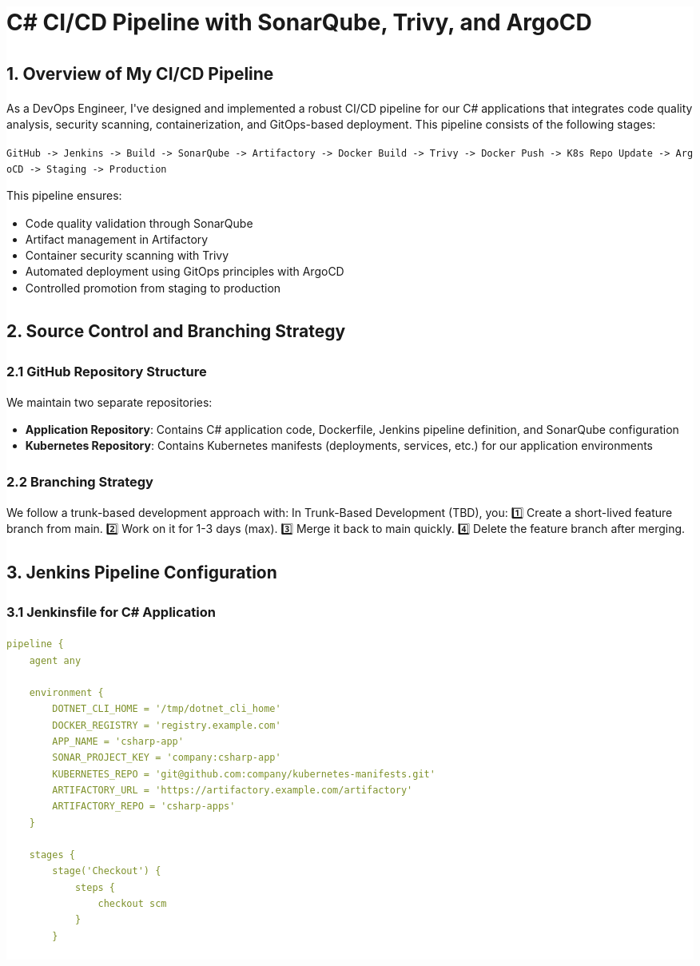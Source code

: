 # C# CI/CD Pipeline with SonarQube, Trivy, and ArgoCD

## 1. Overview of My CI/CD Pipeline

As a DevOps Engineer, I've designed and implemented a robust CI/CD pipeline for our C# applications that integrates code quality analysis, security scanning, containerization, and GitOps-based deployment. This pipeline consists of the following stages:

```
GitHub -> Jenkins -> Build -> SonarQube -> Artifactory -> Docker Build -> Trivy -> Docker Push -> K8s Repo Update -> ArgoCD -> Staging -> Production
```

This pipeline ensures:
- Code quality validation through SonarQube
- Artifact management in Artifactory
- Container security scanning with Trivy
- Automated deployment using GitOps principles with ArgoCD
- Controlled promotion from staging to production

## 2. Source Control and Branching Strategy

### 2.1 GitHub Repository Structure
We maintain two separate repositories:
- **Application Repository**: Contains C# application code, Dockerfile, Jenkins pipeline definition, and SonarQube configuration
- **Kubernetes Repository**: Contains Kubernetes manifests (deployments, services, etc.) for our application environments

### 2.2 Branching Strategy
We follow a trunk-based development approach with:
In Trunk-Based Development (TBD), you:
1️⃣ Create a short-lived feature branch from main.
2️⃣ Work on it for 1-3 days (max).
3️⃣ Merge it back to main quickly.
4️⃣ Delete the feature branch after merging.

## 3. Jenkins Pipeline Configuration

### 3.1 Jenkinsfile for C# Application
```yml
pipeline {
    agent any
    
    environment {
        DOTNET_CLI_HOME = '/tmp/dotnet_cli_home'
        DOCKER_REGISTRY = 'registry.example.com'
        APP_NAME = 'csharp-app'
        SONAR_PROJECT_KEY = 'company:csharp-app'
        KUBERNETES_REPO = 'git@github.com:company/kubernetes-manifests.git'
        ARTIFACTORY_URL = 'https://artifactory.example.com/artifactory'
        ARTIFACTORY_REPO = 'csharp-apps'
    }
    
    stages {
        stage('Checkout') {
            steps {
                checkout scm
            }
        }
        
```